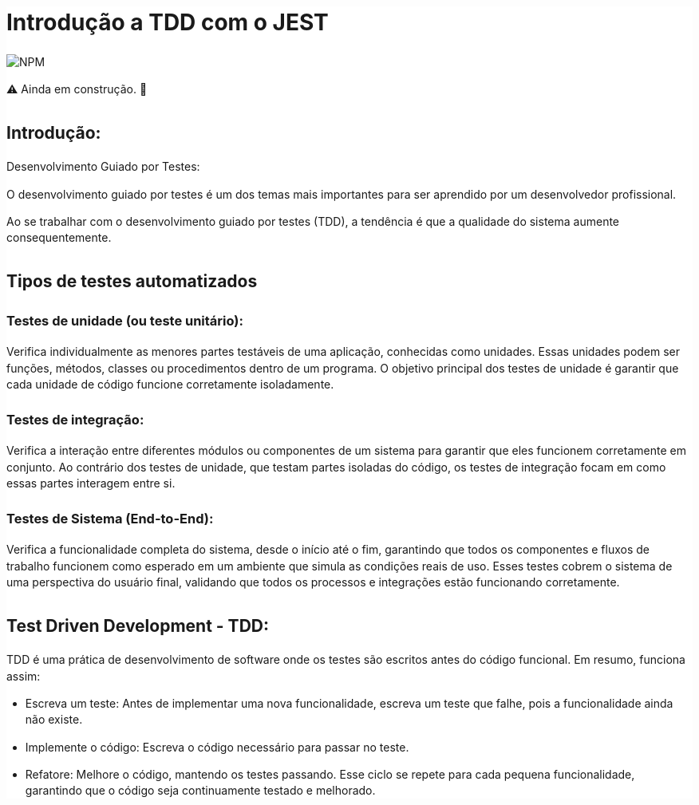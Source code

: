 # Introdução a TDD com o JEST

![NPM](https://img.shields.io/npm/l/react)

:warning: Ainda em construção. :construction:

## Introdução:

Desenvolvimento Guiado por Testes:

O desenvolvimento guiado por testes é um dos temas mais importantes para ser aprendido por um desenvolvedor profissional. 

Ao se trabalhar com o desenvolvimento guiado por testes (TDD), a tendência é que a qualidade do sistema aumente consequentemente.

## Tipos de testes automatizados

### Testes de unidade (ou teste unitário): 

Verifica individualmente as menores partes testáveis de uma aplicação, conhecidas como unidades. Essas unidades podem ser funções, métodos, classes ou procedimentos dentro de um programa. O objetivo principal dos testes de unidade é garantir que cada unidade de código funcione corretamente isoladamente.

### Testes de integração: 

Verifica a interação entre diferentes módulos ou componentes de um sistema para garantir que eles funcionem corretamente em conjunto. Ao contrário dos testes de unidade, que testam partes isoladas do código, os testes de integração focam em como essas partes interagem entre si.

### Testes de Sistema (End-to-End): 

Verifica a funcionalidade completa do sistema, desde o início até o fim, garantindo que todos os componentes e fluxos de trabalho funcionem como esperado em um ambiente que simula as condições reais de uso. Esses testes cobrem o sistema de uma perspectiva do usuário final, validando que todos os processos e integrações estão funcionando corretamente.

## Test Driven Development - TDD:

TDD é uma prática de desenvolvimento de software onde os testes são escritos antes do código funcional. Em resumo, funciona assim:

* Escreva um teste: Antes de implementar uma nova funcionalidade, escreva um teste que falhe, pois a funcionalidade ainda não existe.

* Implemente o código: Escreva o código necessário para passar no teste.

* Refatore: Melhore o código, mantendo os testes passando. 
Esse ciclo se repete para cada pequena funcionalidade, garantindo que o código seja continuamente testado e melhorado.
